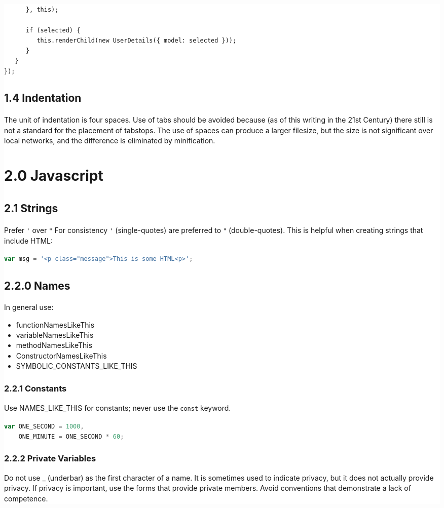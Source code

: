 ```
      }, this);
      
      if (selected) {
         this.renderChild(new UserDetails({ model: selected }));
      }
   }
});
```


## 1.4 Indentation
The unit of indentation is four spaces. Use of tabs should be avoided because (as of this writing in the 21st Century) there still is not a standard for the placement of tabstops. The use of spaces can produce a larger filesize, but the size is not significant over local networks, and the difference is eliminated by minification.



# 2.0 Javascript

## 2.1 Strings

Prefer `'` over `"`
For consistency  `'` (single-quotes) are preferred to `"` (double-quotes). This is helpful when creating strings that include HTML:

```javascript
var msg = '<p class="message">This is some HTML<p>';
```

## 2.2.0 Names
In general use:
 * functionNamesLikeThis
 * variableNamesLikeThis
 * methodNamesLikeThis
 * ConstructorNamesLikeThis
 * SYMBOLIC_CONSTANTS_LIKE_THIS

### 2.2.1 Constants
Use NAMES_LIKE_THIS for constants; never use the `const` keyword.

```javascript
var ONE_SECOND = 1000,
    ONE_MINUTE = ONE_SECOND * 60;
```

### 2.2.2 Private Variables
Do not use _ (underbar) as the first character of a name. It is sometimes used to indicate privacy, but it does not actually provide privacy. If privacy is important, use the forms that provide private members. Avoid conventions that demonstrate a lack of competence.
